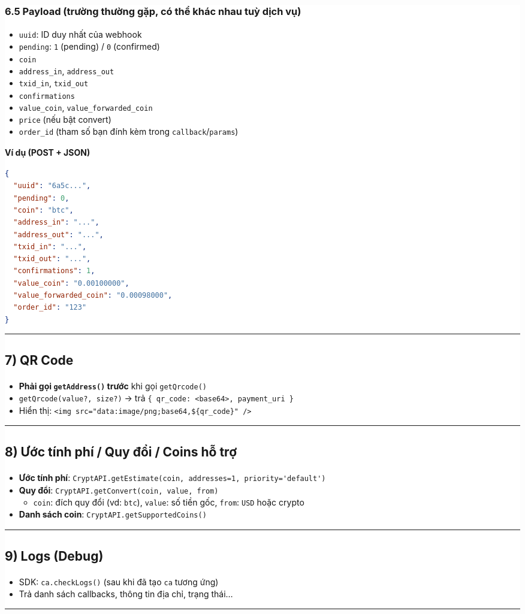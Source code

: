 ### 6.5 Payload (trường thường gặp, có thể khác nhau tuỳ dịch vụ)
- `uuid`: ID duy nhất của webhook
- `pending`: `1` (pending) / `0` (confirmed)
- `coin`
- `address_in`, `address_out`
- `txid_in`, `txid_out`
- `confirmations`
- `value_coin`, `value_forwarded_coin`
- `price` (nếu bật convert)
- `order_id` (tham số bạn đính kèm trong `callback`/`params`)

**Ví dụ (POST + JSON)**
```json
{
  "uuid": "6a5c...",
  "pending": 0,
  "coin": "btc",
  "address_in": "...",
  "address_out": "...",
  "txid_in": "...",
  "txid_out": "...",
  "confirmations": 1,
  "value_coin": "0.00100000",
  "value_forwarded_coin": "0.00098000",
  "order_id": "123"
}
```

---

## 7) QR Code
- **Phải gọi `getAddress()` trước** khi gọi `getQrcode()`
- `getQrcode(value?, size?)` → trả `{ qr_code: <base64>, payment_uri }`
- Hiển thị: `<img src="data:image/png;base64,${qr_code}" />`

---

## 8) Ước tính phí / Quy đổi / Coins hỗ trợ
- **Ước tính phí**: `CryptAPI.getEstimate(coin, addresses=1, priority='default')`
- **Quy đổi**: `CryptAPI.getConvert(coin, value, from)`  
  - `coin`: đích quy đổi (vd: `btc`), `value`: số tiền gốc, `from`: `USD` hoặc crypto
- **Danh sách coin**: `CryptAPI.getSupportedCoins()`

---

## 9) Logs (Debug)
- SDK: `ca.checkLogs()` (sau khi đã tạo `ca` tương ứng)
- Trả danh sách callbacks, thông tin địa chỉ, trạng thái…

---